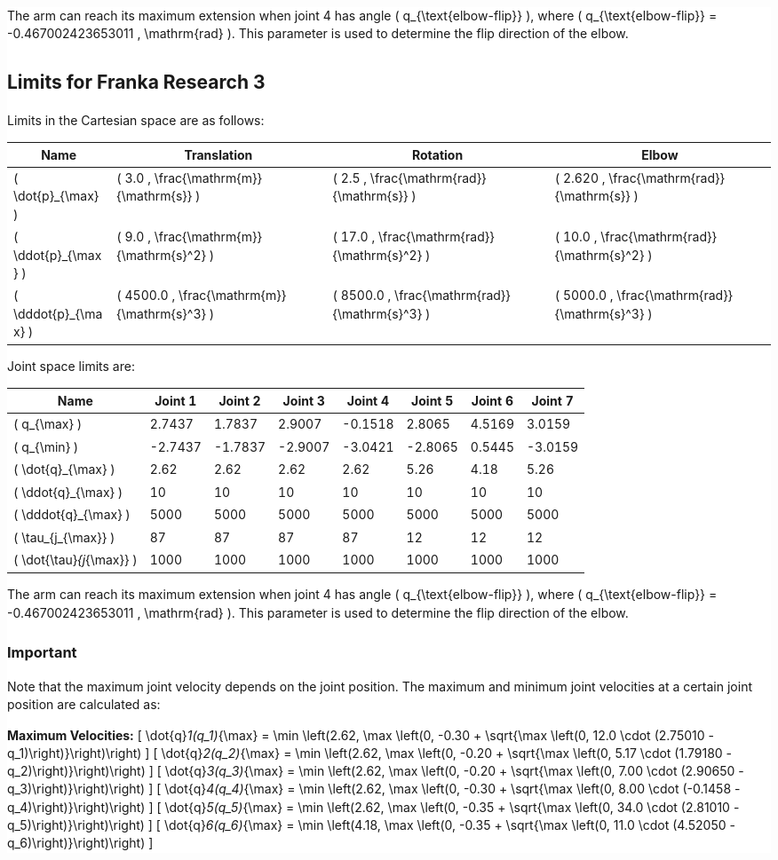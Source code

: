 The arm can reach its maximum extension when joint 4 has angle \( q_{\text{elbow-flip}} \), where \( q_{\text{elbow-flip}} = -0.467002423653011 \, \mathrm{rad} \). This parameter is used to determine the flip direction of the elbow.

## Limits for Franka Research 3
Limits in the Cartesian space are as follows:

| Name | Translation | Rotation | Elbow |
|------|-------------|----------|-------|
| \( \dot{p}_{\max} \) | \( 3.0 \, \frac{\mathrm{m}}{\mathrm{s}} \) | \( 2.5 \, \frac{\mathrm{rad}}{\mathrm{s}} \) | \( 2.620 \, \frac{\mathrm{rad}}{\mathrm{s}} \) |
| \( \ddot{p}_{\max} \) | \( 9.0 \, \frac{\mathrm{m}}{\mathrm{s}^2} \) | \( 17.0 \, \frac{\mathrm{rad}}{\mathrm{s}^2} \) | \( 10.0 \, \frac{\mathrm{rad}}{\mathrm{s}^2} \) |
| \( \dddot{p}_{\max} \) | \( 4500.0 \, \frac{\mathrm{m}}{\mathrm{s}^3} \) | \( 8500.0 \, \frac{\mathrm{rad}}{\mathrm{s}^3} \) | \( 5000.0 \, \frac{\mathrm{rad}}{\mathrm{s}^3} \) |

Joint space limits are:

| Name | Joint 1 | Joint 2 | Joint 3 | Joint 4 | Joint 5 | Joint 6 | Joint 7 |
|------|---------|---------|---------|---------|---------|---------|---------|
| \( q_{\max} \) | 2.7437 | 1.7837 | 2.9007 | -0.1518 | 2.8065 | 4.5169 | 3.0159 |
| \( q_{\min} \) | -2.7437 | -1.7837 | -2.9007 | -3.0421 | -2.8065 | 0.5445 | -3.0159 |
| \( \dot{q}_{\max} \) | 2.62 | 2.62 | 2.62 | 2.62 | 5.26 | 4.18 | 5.26 |
| \( \ddot{q}_{\max} \) | 10 | 10 | 10 | 10 | 10 | 10 | 10 |
| \( \dddot{q}_{\max} \) | 5000 | 5000 | 5000 | 5000 | 5000 | 5000 | 5000 |
| \( \tau_{j_{\max}} \) | 87 | 87 | 87 | 87 | 12 | 12 | 12 |
| \( \dot{\tau}_{j_{\max}} \) | 1000 | 1000 | 1000 | 1000 | 1000 | 1000 | 1000 |

The arm can reach its maximum extension when joint 4 has angle \( q_{\text{elbow-flip}} \), where \( q_{\text{elbow-flip}} = -0.467002423653011 \, \mathrm{rad} \). This parameter is used to determine the flip direction of the elbow.

### Important
Note that the maximum joint velocity depends on the joint position. The maximum and minimum joint velocities at a certain joint position are calculated as:

**Maximum Velocities:**
\[
\dot{q}_1(q_1)_{\max} = \min \left(2.62, \max \left(0, -0.30 + \sqrt{\max \left(0, 12.0 \cdot (2.75010 - q_1)\right)}\right)\right)
\]
\[
\dot{q}_2(q_2)_{\max} = \min \left(2.62, \max \left(0, -0.20 + \sqrt{\max \left(0, 5.17 \cdot (1.79180 - q_2)\right)}\right)\right)
\]
\[
\dot{q}_3(q_3)_{\max} = \min \left(2.62, \max \left(0, -0.20 + \sqrt{\max \left(0, 7.00 \cdot (2.90650 - q_3)\right)}\right)\right)
\]
\[
\dot{q}_4(q_4)_{\max} = \min \left(2.62, \max \left(0, -0.30 + \sqrt{\max \left(0, 8.00 \cdot (-0.1458 - q_4)\right)}\right)\right)
\]
\[
\dot{q}_5(q_5)_{\max} = \min \left(2.62, \max \left(0, -0.35 + \sqrt{\max \left(0, 34.0 \cdot (2.81010 - q_5)\right)}\right)\right)
\]
\[
\dot{q}_6(q_6)_{\max} = \min \left(4.18, \max \left(0, -0.35 + \sqrt{\max \left(0, 11.0 \cdot (4.52050 - q_6)\right)}\right)\right)
\]